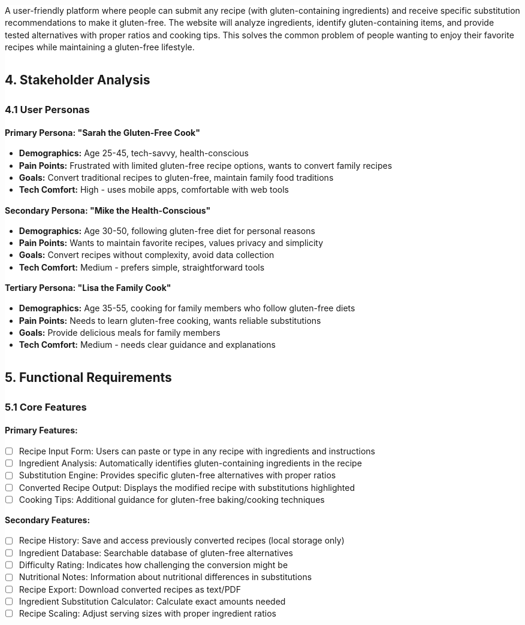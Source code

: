 A user-friendly platform where people can submit any recipe (with gluten-containing ingredients) and receive specific substitution recommendations to make it gluten-free. The website will analyze ingredients, identify gluten-containing items, and provide tested alternatives with proper ratios and cooking tips. This solves the common problem of people wanting to enjoy their favorite recipes while maintaining a gluten-free lifestyle.

## 4. Stakeholder Analysis

### 4.1 User Personas

**Primary Persona: "Sarah the Gluten-Free Cook"**

- **Demographics:** Age 25-45, tech-savvy, health-conscious
- **Pain Points:** Frustrated with limited gluten-free recipe options, wants to convert family recipes
- **Goals:** Convert traditional recipes to gluten-free, maintain family food traditions
- **Tech Comfort:** High - uses mobile apps, comfortable with web tools

**Secondary Persona: "Mike the Health-Conscious"**

- **Demographics:** Age 30-50, following gluten-free diet for personal reasons
- **Pain Points:** Wants to maintain favorite recipes, values privacy and simplicity
- **Goals:** Convert recipes without complexity, avoid data collection
- **Tech Comfort:** Medium - prefers simple, straightforward tools

**Tertiary Persona: "Lisa the Family Cook"**

- **Demographics:** Age 35-55, cooking for family members who follow gluten-free diets
- **Pain Points:** Needs to learn gluten-free cooking, wants reliable substitutions
- **Goals:** Provide delicious meals for family members
- **Tech Comfort:** Medium - needs clear guidance and explanations

## 5. Functional Requirements

### 5.1 Core Features

**Primary Features:**

- [ ] Recipe Input Form: Users can paste or type in any recipe with ingredients and instructions
- [ ] Ingredient Analysis: Automatically identifies gluten-containing ingredients in the recipe
- [ ] Substitution Engine: Provides specific gluten-free alternatives with proper ratios
- [ ] Converted Recipe Output: Displays the modified recipe with substitutions highlighted
- [ ] Cooking Tips: Additional guidance for gluten-free baking/cooking techniques

**Secondary Features:**

- [ ] Recipe History: Save and access previously converted recipes (local storage only)
- [ ] Ingredient Database: Searchable database of gluten-free alternatives
- [ ] Difficulty Rating: Indicates how challenging the conversion might be
- [ ] Nutritional Notes: Information about nutritional differences in substitutions
- [ ] Recipe Export: Download converted recipes as text/PDF
- [ ] Ingredient Substitution Calculator: Calculate exact amounts needed
- [ ] Recipe Scaling: Adjust serving sizes with proper ingredient ratios
